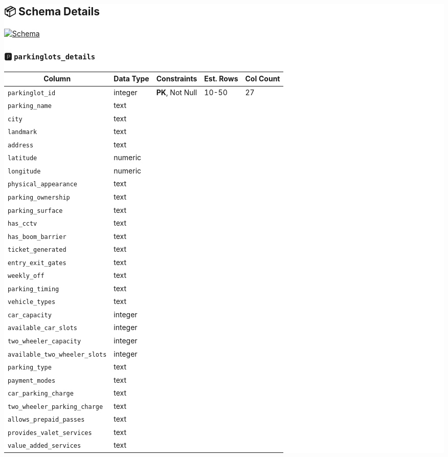 ## 📦 Schema Details

[![Schema](https://img.shields.io/badge/Schema-Details-4479A1?style=flat&logo=postgresql&logoColor=white)](https://www.postgresql.org/)

### 🅿️ `parkinglots_details`

| Column                        | Data Type | Constraints      | Est. Rows | Col Count |
| ----------------------------- | --------- | ---------------- | --------- | --------- |
| `parkinglot_id`               | integer   | **PK**, Not Null | 10-50     | 27        |
| `parking_name`                | text      |                  |           |           |
| `city`                        | text      |                  |           |           |
| `landmark`                    | text      |                  |           |           |
| `address`                     | text      |                  |           |           |
| `latitude`                    | numeric   |                  |           |           |
| `longitude`                   | numeric   |                  |           |           |
| `physical_appearance`         | text      |                  |           |           |
| `parking_ownership`           | text      |                  |           |           |
| `parking_surface`             | text      |                  |           |           |
| `has_cctv`                    | text      |                  |           |           |
| `has_boom_barrier`            | text      |                  |           |           |
| `ticket_generated`            | text      |                  |           |           |
| `entry_exit_gates`            | text      |                  |           |           |
| `weekly_off`                  | text      |                  |           |           |
| `parking_timing`              | text      |                  |           |           |
| `vehicle_types`               | text      |                  |           |           |
| `car_capacity`                | integer   |                  |           |           |
| `available_car_slots`         | integer   |                  |           |           |
| `two_wheeler_capacity`        | integer   |                  |           |           |
| `available_two_wheeler_slots` | integer   |                  |           |           |
| `parking_type`                | text      |                  |           |           |
| `payment_modes`               | text      |                  |           |           |
| `car_parking_charge`          | text      |                  |           |           |
| `two_wheeler_parking_charge`  | text      |                  |           |           |
| `allows_prepaid_passes`       | text      |                  |           |           |
| `provides_valet_services`     | text      |                  |           |           |
| `value_added_services`        | text      |                  |           |           |
